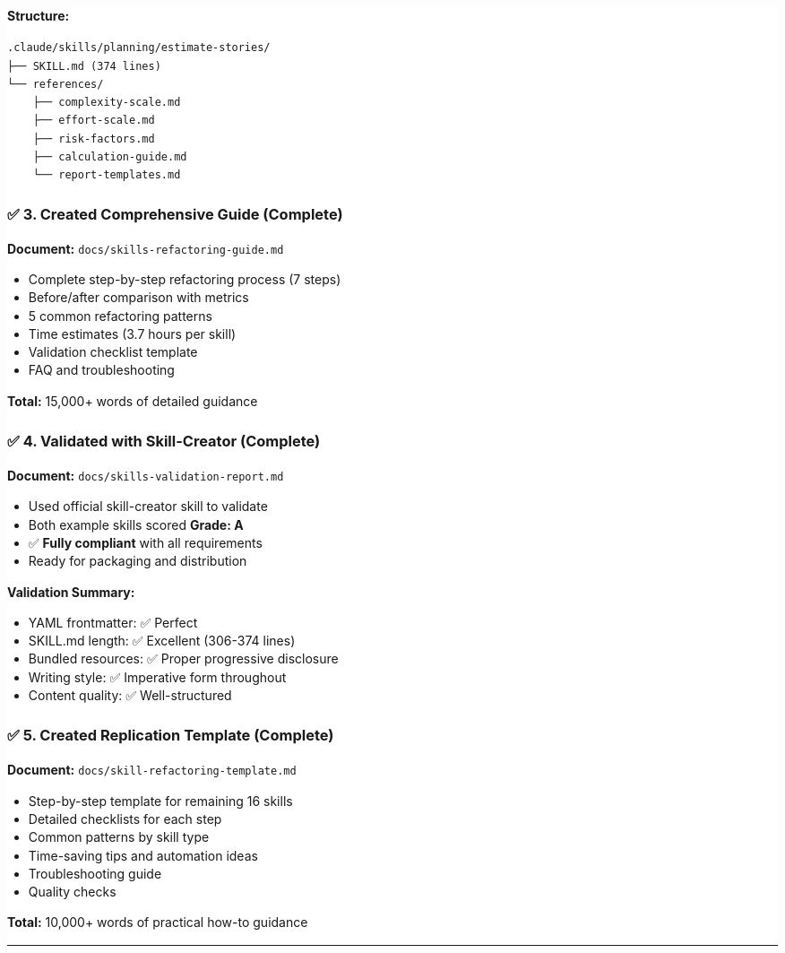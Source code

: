 **Structure:**
```
.claude/skills/planning/estimate-stories/
├── SKILL.md (374 lines)
└── references/
    ├── complexity-scale.md
    ├── effort-scale.md
    ├── risk-factors.md
    ├── calculation-guide.md
    └── report-templates.md
```

### ✅ 3. Created Comprehensive Guide (Complete)

**Document:** `docs/skills-refactoring-guide.md`

- Complete step-by-step refactoring process (7 steps)
- Before/after comparison with metrics
- 5 common refactoring patterns
- Time estimates (3.7 hours per skill)
- Validation checklist template
- FAQ and troubleshooting

**Total:** 15,000+ words of detailed guidance

### ✅ 4. Validated with Skill-Creator (Complete)

**Document:** `docs/skills-validation-report.md`

- Used official skill-creator skill to validate
- Both example skills scored **Grade: A**
- ✅ **Fully compliant** with all requirements
- Ready for packaging and distribution

**Validation Summary:**
- YAML frontmatter: ✅ Perfect
- SKILL.md length: ✅ Excellent (306-374 lines)
- Bundled resources: ✅ Proper progressive disclosure
- Writing style: ✅ Imperative form throughout
- Content quality: ✅ Well-structured

### ✅ 5. Created Replication Template (Complete)

**Document:** `docs/skill-refactoring-template.md`

- Step-by-step template for remaining 16 skills
- Detailed checklists for each step
- Common patterns by skill type
- Time-saving tips and automation ideas
- Troubleshooting guide
- Quality checks

**Total:** 10,000+ words of practical how-to guidance

---
